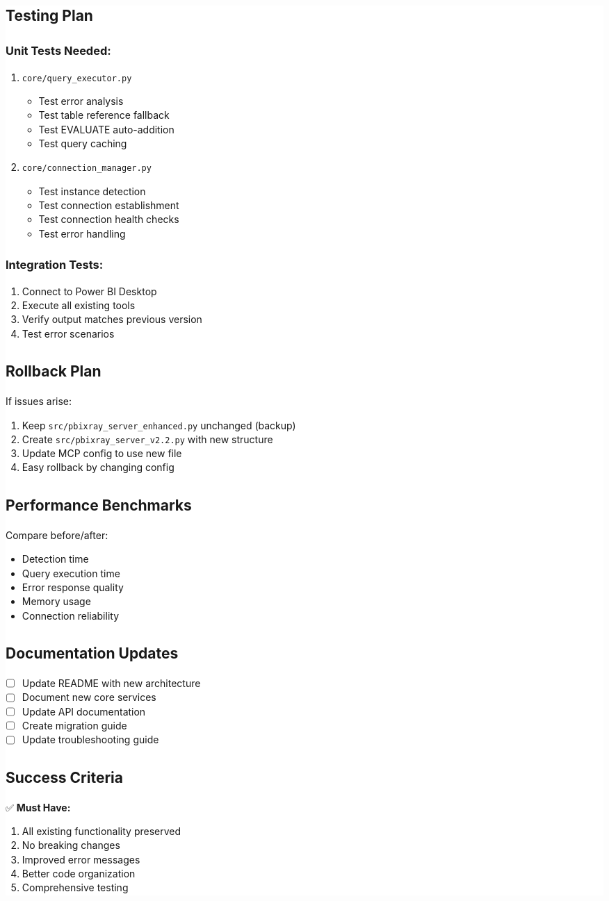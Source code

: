 ## Testing Plan

### Unit Tests Needed:
1. `core/query_executor.py`
   - Test error analysis
   - Test table reference fallback
   - Test EVALUATE auto-addition
   - Test query caching

2. `core/connection_manager.py`
   - Test instance detection
   - Test connection establishment
   - Test connection health checks
   - Test error handling

### Integration Tests:
1. Connect to Power BI Desktop
2. Execute all existing tools
3. Verify output matches previous version
4. Test error scenarios

## Rollback Plan

If issues arise:
1. Keep `src/pbixray_server_enhanced.py` unchanged (backup)
2. Create `src/pbixray_server_v2.2.py` with new structure
3. Update MCP config to use new file
4. Easy rollback by changing config

## Performance Benchmarks

Compare before/after:
- Detection time
- Query execution time
- Error response quality
- Memory usage
- Connection reliability

## Documentation Updates

- [ ] Update README with new architecture
- [ ] Document new core services
- [ ] Update API documentation
- [ ] Create migration guide
- [ ] Update troubleshooting guide

## Success Criteria

✅ **Must Have:**
1. All existing functionality preserved
2. No breaking changes
3. Improved error messages
4. Better code organization
5. Comprehensive testing
